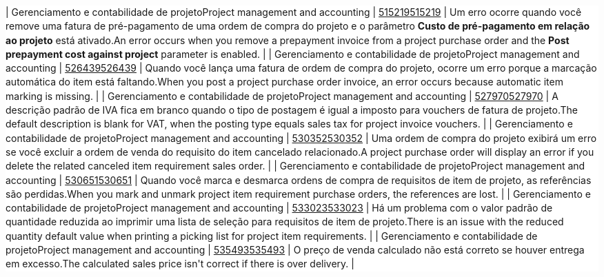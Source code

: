 | <span data-ttu-id="b36b1-158">Gerenciamento e contabilidade de projeto</span><span class="sxs-lookup"><span data-stu-id="b36b1-158">Project management and accounting</span></span> | [<span data-ttu-id="b36b1-159">515219</span><span class="sxs-lookup"><span data-stu-id="b36b1-159">515219</span></span>](https://fix.lcs.dynamics.com/Issue/Details/?bugId=515219) | <span data-ttu-id="b36b1-160">Um erro ocorre quando você remove uma fatura de pré-pagamento de uma ordem de compra do projeto e o parâmetro **Custo de pré-pagamento em relação ao projeto** está ativado.</span><span class="sxs-lookup"><span data-stu-id="b36b1-160">An error occurs when you remove a prepayment invoice from a project purchase order and the **Post prepayment cost against project** parameter is enabled.</span></span>                                                                                                        |
| <span data-ttu-id="b36b1-161">Gerenciamento e contabilidade de projeto</span><span class="sxs-lookup"><span data-stu-id="b36b1-161">Project management and accounting</span></span> | [<span data-ttu-id="b36b1-162">526439</span><span class="sxs-lookup"><span data-stu-id="b36b1-162">526439</span></span>](https://fix.lcs.dynamics.com/Issue/Details/?bugId=526439) | <span data-ttu-id="b36b1-163">Quando você lança uma fatura de ordem de compra do projeto, ocorre um erro porque a marcação automática do item está faltando.</span><span class="sxs-lookup"><span data-stu-id="b36b1-163">When you post a project purchase order invoice, an error occurs because automatic item marking is missing.</span></span>                                                                                                                            |
| <span data-ttu-id="b36b1-164">Gerenciamento e contabilidade de projeto</span><span class="sxs-lookup"><span data-stu-id="b36b1-164">Project management and accounting</span></span> | [<span data-ttu-id="b36b1-165">527970</span><span class="sxs-lookup"><span data-stu-id="b36b1-165">527970</span></span>](https://fix.lcs.dynamics.com/Issue/Details/?bugId=527970) | <span data-ttu-id="b36b1-166">A descrição padrão de IVA fica em branco quando o tipo de postagem é igual a imposto para vouchers de fatura de projeto.</span><span class="sxs-lookup"><span data-stu-id="b36b1-166">The default description is blank for VAT, when the posting type equals   sales tax for project invoice vouchers.</span></span>                                                                                                                                           |
| <span data-ttu-id="b36b1-167">Gerenciamento e contabilidade de projeto</span><span class="sxs-lookup"><span data-stu-id="b36b1-167">Project management and accounting</span></span> | [<span data-ttu-id="b36b1-168">530352</span><span class="sxs-lookup"><span data-stu-id="b36b1-168">530352</span></span>](https://fix.lcs.dynamics.com/Issue/Details/?bugId=530352) | <span data-ttu-id="b36b1-169">Uma ordem de compra do projeto exibirá um erro se você excluir a ordem de venda do requisito do item cancelado relacionado.</span><span class="sxs-lookup"><span data-stu-id="b36b1-169">A project purchase order will display an error if you delete the related canceled item requirement sales order.</span></span>                                                                                                                                 |
| <span data-ttu-id="b36b1-170">Gerenciamento e contabilidade de projeto</span><span class="sxs-lookup"><span data-stu-id="b36b1-170">Project management and accounting</span></span> | [<span data-ttu-id="b36b1-171">530651</span><span class="sxs-lookup"><span data-stu-id="b36b1-171">530651</span></span>](https://fix.lcs.dynamics.com/Issue/Details/?bugId=530651) | <span data-ttu-id="b36b1-172">Quando você marca e desmarca ordens de compra de requisitos de item de projeto, as referências são perdidas.</span><span class="sxs-lookup"><span data-stu-id="b36b1-172">When you mark and unmark project item requirement purchase orders, the references are lost.</span></span>                                                                                                                                                               |
| <span data-ttu-id="b36b1-173">Gerenciamento e contabilidade de projeto</span><span class="sxs-lookup"><span data-stu-id="b36b1-173">Project management and accounting</span></span> | [<span data-ttu-id="b36b1-174">533023</span><span class="sxs-lookup"><span data-stu-id="b36b1-174">533023</span></span>](https://fix.lcs.dynamics.com/Issue/Details/?bugId=533023) | <span data-ttu-id="b36b1-175">Há um problema com o valor padrão de quantidade reduzida ao imprimir uma lista de seleção para requisitos de item de projeto.</span><span class="sxs-lookup"><span data-stu-id="b36b1-175">There is an issue with the reduced quantity default value when printing a picking list for project item requirements.</span></span>                                                                                                                                                 |
| <span data-ttu-id="b36b1-176">Gerenciamento e contabilidade de projeto</span><span class="sxs-lookup"><span data-stu-id="b36b1-176">Project management and accounting</span></span> | [<span data-ttu-id="b36b1-177">535493</span><span class="sxs-lookup"><span data-stu-id="b36b1-177">535493</span></span>](https://fix.lcs.dynamics.com/Issue/Details/?bugId=535493) | <span data-ttu-id="b36b1-178">O preço de venda calculado não está correto se houver entrega em excesso.</span><span class="sxs-lookup"><span data-stu-id="b36b1-178">The calculated sales price isn't correct if there is over delivery.</span></span>                                                                                                                                                                                 |